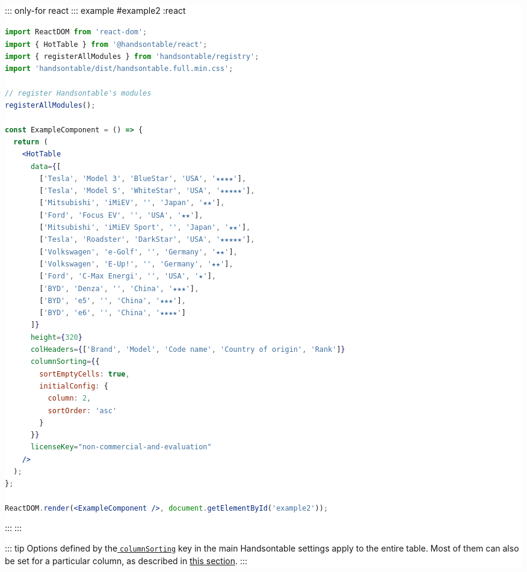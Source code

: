 ::: only-for react
::: example #example2 :react
```jsx
import ReactDOM from 'react-dom';
import { HotTable } from '@handsontable/react';
import { registerAllModules } from 'handsontable/registry';
import 'handsontable/dist/handsontable.full.min.css';

// register Handsontable's modules
registerAllModules();

const ExampleComponent = () => {
  return (
    <HotTable
      data={[
        ['Tesla', 'Model 3', 'BlueStar', 'USA', '★★★★'],
        ['Tesla', 'Model S', 'WhiteStar', 'USA', '★★★★★'],
        ['Mitsubishi', 'iMiEV', '', 'Japan', '★★'],
        ['Ford', 'Focus EV', '', 'USA', '★★'],
        ['Mitsubishi', 'iMiEV Sport', '', 'Japan', '★★'],
        ['Tesla', 'Roadster', 'DarkStar', 'USA', '★★★★★'],
        ['Volkswagen', 'e-Golf', '', 'Germany', '★★'],
        ['Volkswagen', 'E-Up!', '', 'Germany', '★★'],
        ['Ford', 'C-Max Energi', '', 'USA', '★'],
        ['BYD', 'Denza', '', 'China', '★★★'],
        ['BYD', 'e5', '', 'China', '★★★'],
        ['BYD', 'e6', '', 'China', '★★★★']
      ]}
      height={320}
      colHeaders={['Brand', 'Model', 'Code name', 'Country of origin', 'Rank']}
      columnSorting={{
        sortEmptyCells: true,
        initialConfig: {
          column: 2,
          sortOrder: 'asc'
        }
      }}
      licenseKey="non-commercial-and-evaluation"
    />
  );
};

ReactDOM.render(<ExampleComponent />, document.getElementById('example2'));
```
:::
:::


::: tip
Options defined by the[ `columnSorting`](@/api/options.md#columnSorting) key in the main Handsontable settings apply to the entire table. Most of them can also be set for a particular column, as described in [this section](#column-options).
:::
